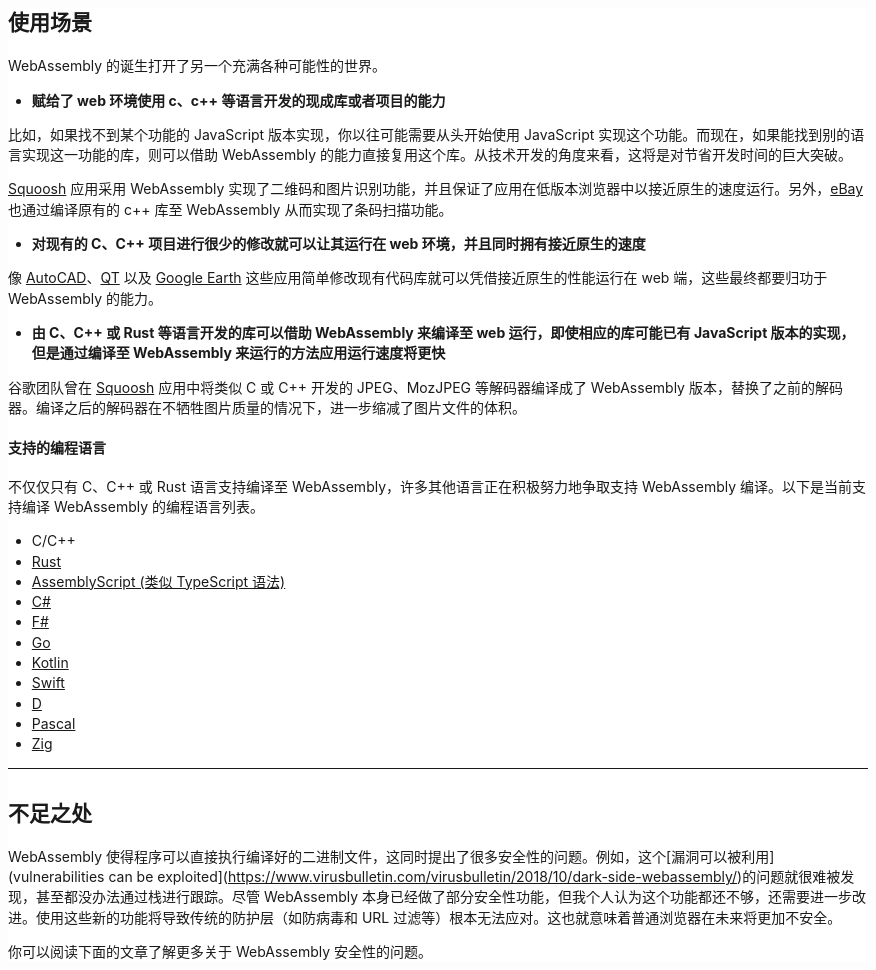 
## 使用场景

WebAssembly 的诞生打开了另一个充满各种可能性的世界。

* **赋给了 web 环境使用 c、c++ 等语言开发的现成库或者项目的能力**

比如，如果找不到某个功能的 JavaScript 版本实现，你以往可能需要从头开始使用 JavaScript 实现这个功能。而现在，如果能找到别的语言实现这一功能的库，则可以借助 WebAssembly 的能力直接复用这个库。从技术开发的角度来看，这将是对节省开发时间的巨大突破。

[Squoosh](https://squoosh.app/) 应用采用 WebAssembly 实现了二维码和图片识别功能，并且保证了应用在低版本浏览器中以接近原生的速度运行。另外，[eBay](https://tech.ebayinc.com/engineering/webassembly-at-ebay-a-real-world-use-case/) 也通过编译原有的 c++ 库至 WebAssembly 从而实现了条码扫描功能。

* **对现有的 C、C++ 项目进行很少的修改就可以让其运行在 web 环境，并且同时拥有接近原生的速度**

像 [AutoCAD](https://www.autodesk.com/products/autocad-web-app/overview?linkId=68719474)、[QT](https://www.qt.io/qt-examples-for-webassembly) 以及 [Google Earth](https://medium.com/google-earth/earth-on-web-the-road-to-cross-browser-7338e0f46278) 这些应用简单修改现有代码库就可以凭借接近原生的性能运行在 web 端，这些最终都要归功于 WebAssembly 的能力。

* **由 C、C++ 或 Rust 等语言开发的库可以借助 WebAssembly 来编译至 web 运行，即使相应的库可能已有 JavaScript 版本的实现，但是通过编译至 WebAssembly 来运行的方法应用运行速度将更快**

谷歌团队曾在 [Squoosh](https://squoosh.app/) 应用中将类似 C 或 C++ 开发的 JPEG、MozJPEG 等解码器编译成了 WebAssembly 版本，替换了之前的解码器。编译之后的解码器在不牺牲图片质量的情况下，进一步缩减了图片文件的体积。

#### 支持的编程语言

不仅仅只有 C、C++ 或 Rust 语言支持编译至 WebAssembly，许多其他语言正在积极努力地争取支持 WebAssembly 编译。以下是当前支持编译 WebAssembly 的编程语言列表。

* C/C++
* [Rust](https://developer.mozilla.org/en-US/docs/WebAssembly/Rust_to_wasm)
* [AssemblyScript (类似 TypeScript 语法)](https://docs.assemblyscript.org/)
* [C#](https://docs.microsoft.com/en-us/aspnet/core/blazor/get-started?view=aspnetcore-3.1&tabs=visual-studio)
* [F#](https://fsbolero.io/docs/)
* [Go](https://golangbot.com/webassembly-using-go/)
* [Kotlin](https://kotlinlang.org/docs/reference/native-overview.html)
* [Swift](https://swiftwasm.org/)
* [D](https://wiki.dlang.org/Generating_WebAssembly_with_LDC)
* [Pascal](https://wiki.freepascal.org/WebAssembly/Compiler)
* [Zig](https://ziglang.org/documentation/master/#WebAssembly)

---

## 不足之处

WebAssembly 使得程序可以直接执行编译好的二进制文件，这同时提出了很多安全性的问题。例如，这个[漏洞可以被利用](vulnerabilities can be exploited](https://www.virusbulletin.com/virusbulletin/2018/10/dark-side-webassembly/)的问题就很难被发现，甚至都没办法通过栈进行跟踪。尽管 WebAssembly 本身已经做了部分安全性功能，但我个人认为这个功能都还不够，还需要进一步改进。使用这些新的功能将导致传统的防护层（如防病毒和 URL 过滤等）根本无法应对。这也就意味着普通浏览器在未来将更加不安全。

你可以阅读下面的文章了解更多关于 WebAssembly 安全性的问题。
